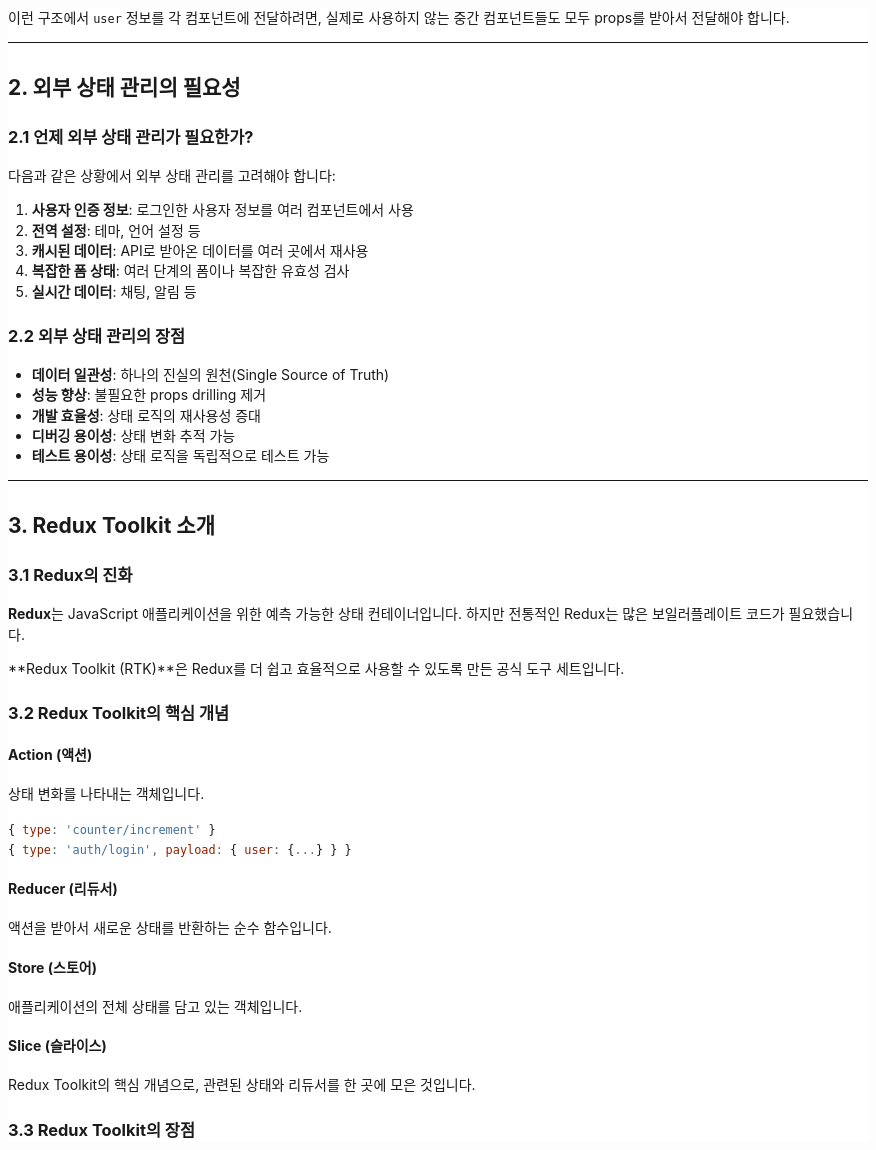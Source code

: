 이런 구조에서 `user` 정보를 각 컴포넌트에 전달하려면, 실제로 사용하지 않는 중간 컴포넌트들도 모두 props를 받아서 전달해야 합니다.

---

## 2. 외부 상태 관리의 필요성

### 2.1 언제 외부 상태 관리가 필요한가?

다음과 같은 상황에서 외부 상태 관리를 고려해야 합니다:

1. **사용자 인증 정보**: 로그인한 사용자 정보를 여러 컴포넌트에서 사용
2. **전역 설정**: 테마, 언어 설정 등
3. **캐시된 데이터**: API로 받아온 데이터를 여러 곳에서 재사용
4. **복잡한 폼 상태**: 여러 단계의 폼이나 복잡한 유효성 검사
5. **실시간 데이터**: 채팅, 알림 등

### 2.2 외부 상태 관리의 장점

- **데이터 일관성**: 하나의 진실의 원천(Single Source of Truth)
- **성능 향상**: 불필요한 props drilling 제거
- **개발 효율성**: 상태 로직의 재사용성 증대
- **디버깅 용이성**: 상태 변화 추적 가능
- **테스트 용이성**: 상태 로직을 독립적으로 테스트 가능

---

## 3. Redux Toolkit 소개

### 3.1 Redux의 진화

**Redux**는 JavaScript 애플리케이션을 위한 예측 가능한 상태 컨테이너입니다. 하지만 전통적인 Redux는 많은 보일러플레이트 코드가 필요했습니다.

**Redux Toolkit (RTK)**은 Redux를 더 쉽고 효율적으로 사용할 수 있도록 만든 공식 도구 세트입니다.

### 3.2 Redux Toolkit의 핵심 개념

#### Action (액션)
상태 변화를 나타내는 객체입니다.
```javascript
{ type: 'counter/increment' }
{ type: 'auth/login', payload: { user: {...} } }
```

#### Reducer (리듀서)
액션을 받아서 새로운 상태를 반환하는 순수 함수입니다.

#### Store (스토어)
애플리케이션의 전체 상태를 담고 있는 객체입니다.

#### Slice (슬라이스)
Redux Toolkit의 핵심 개념으로, 관련된 상태와 리듀서를 한 곳에 모은 것입니다.

### 3.3 Redux Toolkit의 장점
